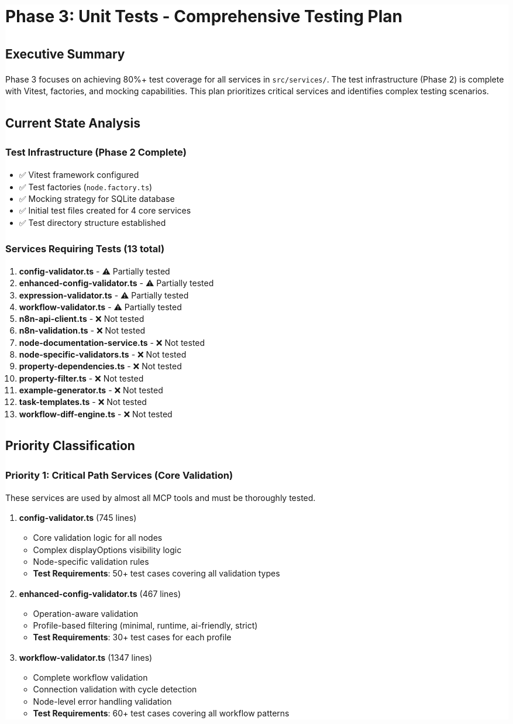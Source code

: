 # Phase 3: Unit Tests - Comprehensive Testing Plan

## Executive Summary

Phase 3 focuses on achieving 80%+ test coverage for all services in `src/services/`. The test infrastructure (Phase 2) is complete with Vitest, factories, and mocking capabilities. This plan prioritizes critical services and identifies complex testing scenarios.

## Current State Analysis

### Test Infrastructure (Phase 2 Complete)
- ✅ Vitest framework configured
- ✅ Test factories (`node.factory.ts`) 
- ✅ Mocking strategy for SQLite database
- ✅ Initial test files created for 4 core services
- ✅ Test directory structure established

### Services Requiring Tests (13 total)
1. **config-validator.ts** - ⚠️ Partially tested
2. **enhanced-config-validator.ts** - ⚠️ Partially tested  
3. **expression-validator.ts** - ⚠️ Partially tested
4. **workflow-validator.ts** - ⚠️ Partially tested
5. **n8n-api-client.ts** - ❌ Not tested
6. **n8n-validation.ts** - ❌ Not tested
7. **node-documentation-service.ts** - ❌ Not tested
8. **node-specific-validators.ts** - ❌ Not tested
9. **property-dependencies.ts** - ❌ Not tested
10. **property-filter.ts** - ❌ Not tested
11. **example-generator.ts** - ❌ Not tested
12. **task-templates.ts** - ❌ Not tested
13. **workflow-diff-engine.ts** - ❌ Not tested

## Priority Classification

### Priority 1: Critical Path Services (Core Validation)
These services are used by almost all MCP tools and must be thoroughly tested.

1. **config-validator.ts** (745 lines)
   - Core validation logic for all nodes
   - Complex displayOptions visibility logic
   - Node-specific validation rules
   - **Test Requirements**: 50+ test cases covering all validation types

2. **enhanced-config-validator.ts** (467 lines)
   - Operation-aware validation
   - Profile-based filtering (minimal, runtime, ai-friendly, strict)
   - **Test Requirements**: 30+ test cases for each profile

3. **workflow-validator.ts** (1347 lines)
   - Complete workflow validation
   - Connection validation with cycle detection
   - Node-level error handling validation
   - **Test Requirements**: 60+ test cases covering all workflow patterns

